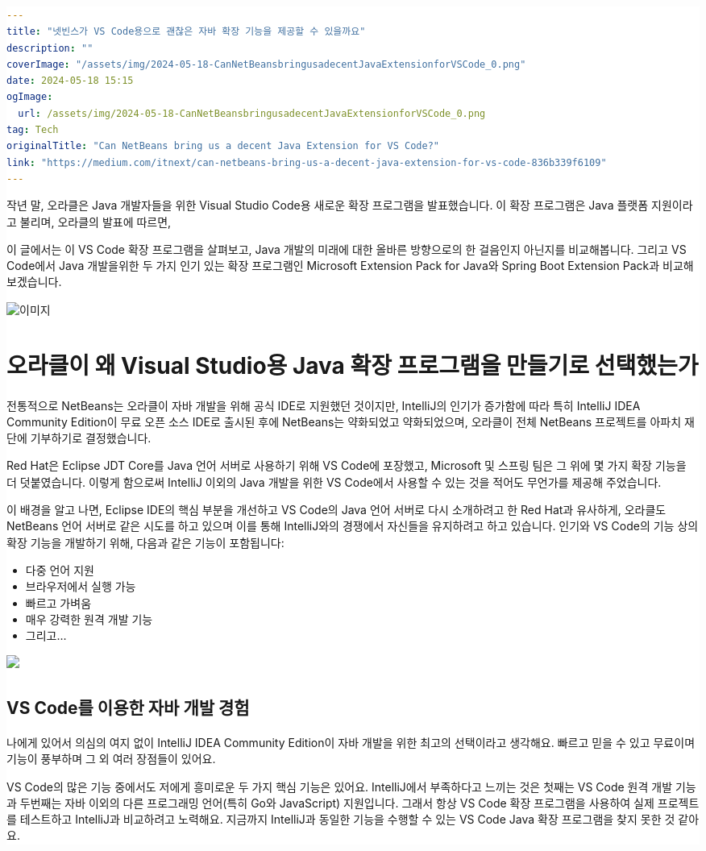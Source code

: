 ```yaml
---
title: "넷빈스가 VS Code용으로 괜찮은 자바 확장 기능을 제공할 수 있을까요"
description: ""
coverImage: "/assets/img/2024-05-18-CanNetBeansbringusadecentJavaExtensionforVSCode_0.png"
date: 2024-05-18 15:15
ogImage:
  url: /assets/img/2024-05-18-CanNetBeansbringusadecentJavaExtensionforVSCode_0.png
tag: Tech
originalTitle: "Can NetBeans bring us a decent Java Extension for VS Code?"
link: "https://medium.com/itnext/can-netbeans-bring-us-a-decent-java-extension-for-vs-code-836b339f6109"
---
```


작년 말, 오라클은 Java 개발자들을 위한 Visual Studio Code용 새로운 확장 프로그램을 발표했습니다. 이 확장 프로그램은 Java 플랫폼 지원이라고 불리며, 오라클의 발표에 따르면,

이 글에서는 이 VS Code 확장 프로그램을 살펴보고, Java 개발의 미래에 대한 올바른 방향으로의 한 걸음인지 아닌지를 비교해봅니다. 그리고 VS Code에서 Java 개발을위한 두 가지 인기 있는 확장 프로그램인 Microsoft Extension Pack for Java와 Spring Boot Extension Pack과 비교해보겠습니다.

![이미지](/assets/img/2024-05-18-CanNetBeansbringusadecentJavaExtensionforVSCode_0.png)

# 오라클이 왜 Visual Studio용 Java 확장 프로그램을 만들기로 선택했는가

<div class="content-ad"></div>

전통적으로 NetBeans는 오라클이 자바 개발을 위해 공식 IDE로 지원했던 것이지만, IntelliJ의 인기가 증가함에 따라 특히 IntelliJ IDEA Community Edition이 무료 오픈 소스 IDE로 출시된 후에 NetBeans는 약화되었고 약화되었으며, 오라클이 전체 NetBeans 프로젝트를 아파치 재단에 기부하기로 결정했습니다.

Red Hat은 Eclipse JDT Core를 Java 언어 서버로 사용하기 위해 VS Code에 포장했고, Microsoft 및 스프링 팀은 그 위에 몇 가지 확장 기능을 더 덧붙였습니다. 이렇게 함으로써 IntelliJ 이외의 Java 개발을 위한 VS Code에서 사용할 수 있는 것을 적어도 무언가를 제공해 주었습니다.

이 배경을 알고 나면, Eclipse IDE의 핵심 부분을 개선하고 VS Code의 Java 언어 서버로 다시 소개하려고 한 Red Hat과 유사하게, 오라클도 NetBeans 언어 서버로 같은 시도를 하고 있으며 이를 통해 IntelliJ와의 경쟁에서 자신들을 유지하려고 하고 있습니다. 인기와 VS Code의 기능 상의 확장 기능을 개발하기 위해, 다음과 같은 기능이 포함됩니다:

- 다중 언어 지원
- 브라우저에서 실행 가능
- 빠르고 가벼움
- 매우 강력한 원격 개발 기능
- 그리고...

<div class="content-ad"></div>

<img src="/assets/img/2024-05-18-CanNetBeansbringusadecentJavaExtensionforVSCode_1.png" />

## VS Code를 이용한 자바 개발 경험

나에게 있어서 의심의 여지 없이 IntelliJ IDEA Community Edition이 자바 개발을 위한 최고의 선택이라고 생각해요. 빠르고 믿을 수 있고 무료이며 기능이 풍부하며 그 외 여러 장점들이 있어요.

VS Code의 많은 기능 중에서도 저에게 흥미로운 두 가지 핵심 기능은 있어요. IntelliJ에서 부족하다고 느끼는 것은 첫째는 VS Code 원격 개발 기능과 두번째는 자바 이외의 다른 프로그래밍 언어(특히 Go와 JavaScript) 지원입니다. 그래서 항상 VS Code 확장 프로그램을 사용하여 실제 프로젝트를 테스트하고 IntelliJ과 비교하려고 노력해요. 지금까지 IntelliJ과 동일한 기능을 수행할 수 있는 VS Code Java 확장 프로그램을 찾지 못한 것 같아요.
